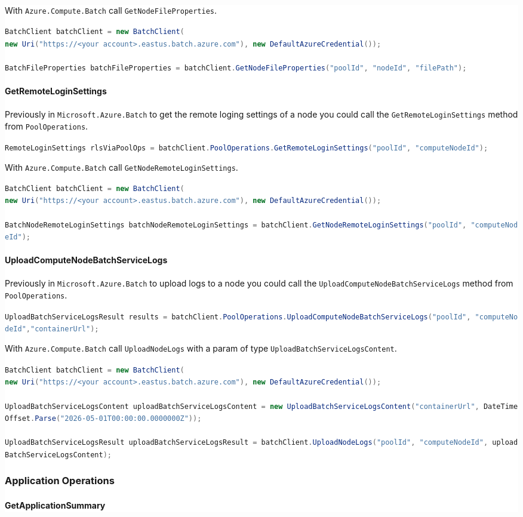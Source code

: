 With `Azure.Compute.Batch` call `GetNodeFileProperties`.

```C# Snippet:Batch_Migration_GetNodeFileProperties
BatchClient batchClient = new BatchClient(
new Uri("https://<your account>.eastus.batch.azure.com"), new DefaultAzureCredential());

BatchFileProperties batchFileProperties = batchClient.GetNodeFileProperties("poolId", "nodeId", "filePath");
```
#### GetRemoteLoginSettings

Previously in `Microsoft.Azure.Batch` to get the remote loging settings of a node you could call the `GetRemoteLoginSettings` method from `PoolOperations`.

``` C#
RemoteLoginSettings rlsViaPoolOps = batchClient.PoolOperations.GetRemoteLoginSettings("poolId", "computeNodeId");
```

With `Azure.Compute.Batch` call `GetNodeRemoteLoginSettings`.

```C# Snippet:Batch_Migration_GetNodeRemoteLoginSettings
BatchClient batchClient = new BatchClient(
new Uri("https://<your account>.eastus.batch.azure.com"), new DefaultAzureCredential());

BatchNodeRemoteLoginSettings batchNodeRemoteLoginSettings = batchClient.GetNodeRemoteLoginSettings("poolId", "computeNodeId");
```

#### UploadComputeNodeBatchServiceLogs

Previously in `Microsoft.Azure.Batch` to upload logs to a node you could call the `UploadComputeNodeBatchServiceLogs` method from `PoolOperations`.

``` C#
UploadBatchServiceLogsResult results = batchClient.PoolOperations.UploadComputeNodeBatchServiceLogs("poolId", "computeNodeId","containerUrl");
```

With `Azure.Compute.Batch` call `UploadNodeLogs` with a param of type `UploadBatchServiceLogsContent`.

```C# Snippet:Batch_Migration_UploadNodeLogs
BatchClient batchClient = new BatchClient(
new Uri("https://<your account>.eastus.batch.azure.com"), new DefaultAzureCredential());

UploadBatchServiceLogsContent uploadBatchServiceLogsContent = new UploadBatchServiceLogsContent("containerUrl", DateTimeOffset.Parse("2026-05-01T00:00:00.0000000Z"));

UploadBatchServiceLogsResult uploadBatchServiceLogsResult = batchClient.UploadNodeLogs("poolId", "computeNodeId", uploadBatchServiceLogsContent);
```

### Application Operations

#### GetApplicationSummary
